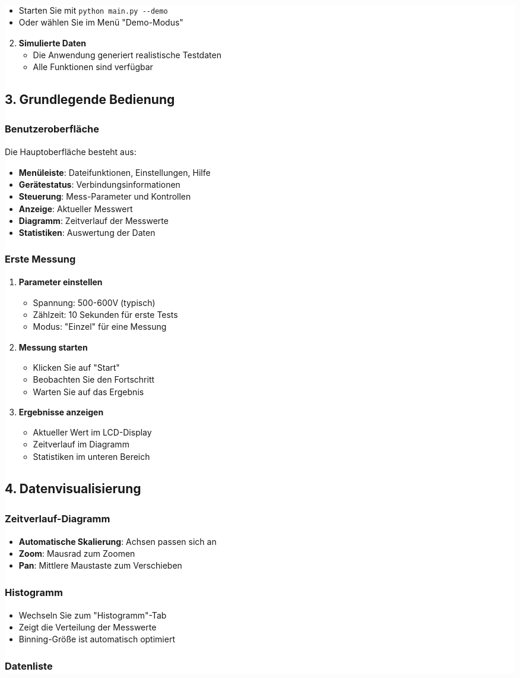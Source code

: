    - Starten Sie mit `python main.py --demo`
   - Oder wählen Sie im Menü "Demo-Modus"

2. **Simulierte Daten**
   - Die Anwendung generiert realistische Testdaten
   - Alle Funktionen sind verfügbar

## 3. Grundlegende Bedienung

### Benutzeroberfläche

Die Hauptoberfläche besteht aus:

- **Menüleiste**: Dateifunktionen, Einstellungen, Hilfe
- **Gerätestatus**: Verbindungsinformationen
- **Steuerung**: Mess-Parameter und Kontrollen
- **Anzeige**: Aktueller Messwert
- **Diagramm**: Zeitverlauf der Messwerte
- **Statistiken**: Auswertung der Daten

### Erste Messung

1. **Parameter einstellen**

   - Spannung: 500-600V (typisch)
   - Zählzeit: 10 Sekunden für erste Tests
   - Modus: "Einzel" für eine Messung

2. **Messung starten**

   - Klicken Sie auf "Start"
   - Beobachten Sie den Fortschritt
   - Warten Sie auf das Ergebnis

3. **Ergebnisse anzeigen**
   - Aktueller Wert im LCD-Display
   - Zeitverlauf im Diagramm
   - Statistiken im unteren Bereich

## 4. Datenvisualisierung

### Zeitverlauf-Diagramm

- **Automatische Skalierung**: Achsen passen sich an
- **Zoom**: Mausrad zum Zoomen
- **Pan**: Mittlere Maustaste zum Verschieben

### Histogramm

- Wechseln Sie zum "Histogramm"-Tab
- Zeigt die Verteilung der Messwerte
- Binning-Größe ist automatisch optimiert

### Datenliste

